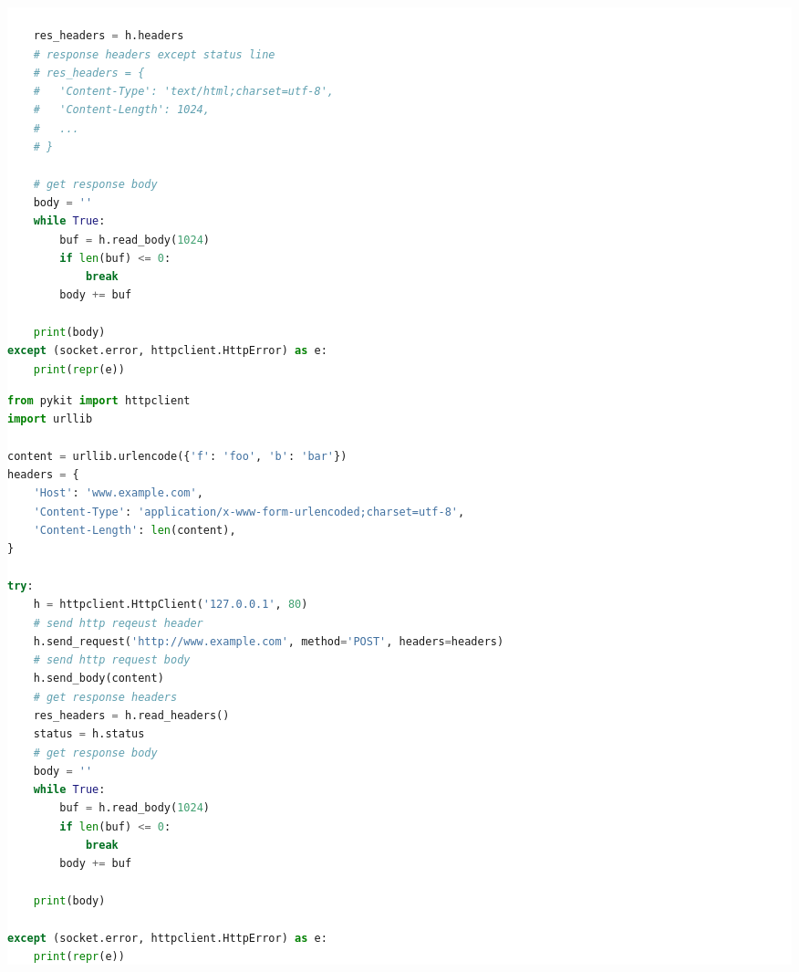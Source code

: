 ```python

    res_headers = h.headers
    # response headers except status line
    # res_headers = {
    #   'Content-Type': 'text/html;charset=utf-8',
    #   'Content-Length': 1024,
    #   ...
    # }

    # get response body
    body = ''
    while True:
        buf = h.read_body(1024)
        if len(buf) <= 0:
            break
        body += buf

    print(body)
except (socket.error, httpclient.HttpError) as e:
    print(repr(e))
```

```python
from pykit import httpclient
import urllib

content = urllib.urlencode({'f': 'foo', 'b': 'bar'})
headers = {
    'Host': 'www.example.com',
    'Content-Type': 'application/x-www-form-urlencoded;charset=utf-8',
    'Content-Length': len(content),
}

try:
    h = httpclient.HttpClient('127.0.0.1', 80)
    # send http reqeust header
    h.send_request('http://www.example.com', method='POST', headers=headers)
    # send http request body
    h.send_body(content)
    # get response headers
    res_headers = h.read_headers()
    status = h.status
    # get response body
    body = ''
    while True:
        buf = h.read_body(1024)
        if len(buf) <= 0:
            break
        body += buf

    print(body)

except (socket.error, httpclient.HttpError) as e:
    print(repr(e))
```
